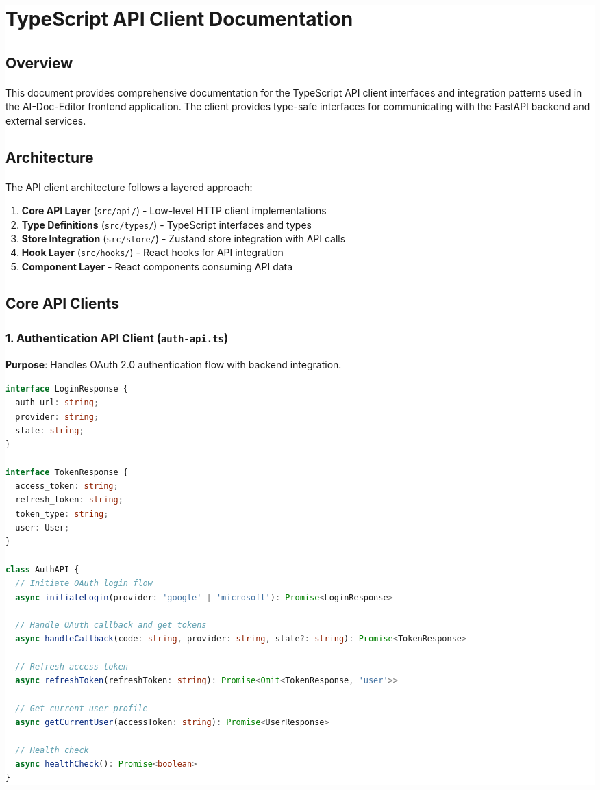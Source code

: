 # TypeScript API Client Documentation

## Overview

This document provides comprehensive documentation for the TypeScript API client interfaces and integration patterns used in the AI-Doc-Editor frontend application. The client provides type-safe interfaces for communicating with the FastAPI backend and external services.

## Architecture

The API client architecture follows a layered approach:

1. **Core API Layer** (`src/api/`) - Low-level HTTP client implementations
2. **Type Definitions** (`src/types/`) - TypeScript interfaces and types
3. **Store Integration** (`src/store/`) - Zustand store integration with API calls
4. **Hook Layer** (`src/hooks/`) - React hooks for API integration
5. **Component Layer** - React components consuming API data

## Core API Clients

### 1. Authentication API Client (`auth-api.ts`)

**Purpose**: Handles OAuth 2.0 authentication flow with backend integration.

```typescript
interface LoginResponse {
  auth_url: string;
  provider: string;
  state: string;
}

interface TokenResponse {
  access_token: string;
  refresh_token: string;
  token_type: string;
  user: User;
}

class AuthAPI {
  // Initiate OAuth login flow
  async initiateLogin(provider: 'google' | 'microsoft'): Promise<LoginResponse>

  // Handle OAuth callback and get tokens
  async handleCallback(code: string, provider: string, state?: string): Promise<TokenResponse>

  // Refresh access token
  async refreshToken(refreshToken: string): Promise<Omit<TokenResponse, 'user'>>

  // Get current user profile
  async getCurrentUser(accessToken: string): Promise<UserResponse>

  // Health check
  async healthCheck(): Promise<boolean>
}
```
